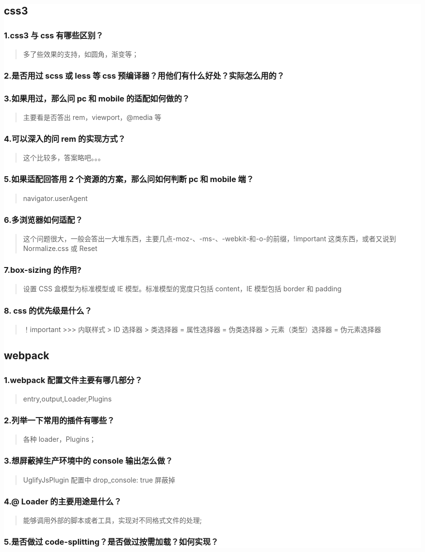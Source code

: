 ## css3

### 1.css3 与 css 有哪些区别？

> 多了些效果的支持，如圆角，渐变等；

### 2.是否用过 scss 或 less 等 css 预编译器？用他们有什么好处？实际怎么用的？

### 3.如果用过，那么问 pc 和 mobile 的适配如何做的？

> 主要看是否答出 rem，viewport，@media 等

### 4.可以深入的问 rem 的实现方式？

> 这个比较多，答案略吧。。。

### 5.如果适配回答用 2 个资源的方案，那么问如何判断 pc 和 mobile 端？

> navigator.userAgent

### 6.多浏览器如何适配？

> 这个问题很大，一般会答出一大堆东西，主要几点-moz-、-ms-、-webkit-和-o-的前缀，!important 这类东西，或者又说到 Normalize.css 或 Reset

### 7.box-sizing 的作用?

> 设置 CSS 盒模型为标准模型或 IE 模型。标准模型的宽度只包括 content，IE 模型包括 border 和 padding

### 8. css 的优先级是什么？

> ！important >>> 内联样式 > ID 选择器 > 类选择器 = 属性选择器 = 伪类选择器 > 元素（类型）选择器 = 伪元素选择器

## webpack

### 1.webpack 配置文件主要有哪几部分？

> entry,output,Loader,Plugins

### 2.列举一下常用的插件有哪些？

> 各种 loader，Plugins；

### 3.想屏蔽掉生产环境中的 console 输出怎么做？

> UglifyJsPlugin 配置中 drop_console: true 屏蔽掉

### 4.**@** Loader 的主要用途是什么？

> 能够调用外部的脚本或者工具，实现对不同格式文件的处理;

### 5.是否做过 code-splitting？是否做过按需加载？如何实现？
